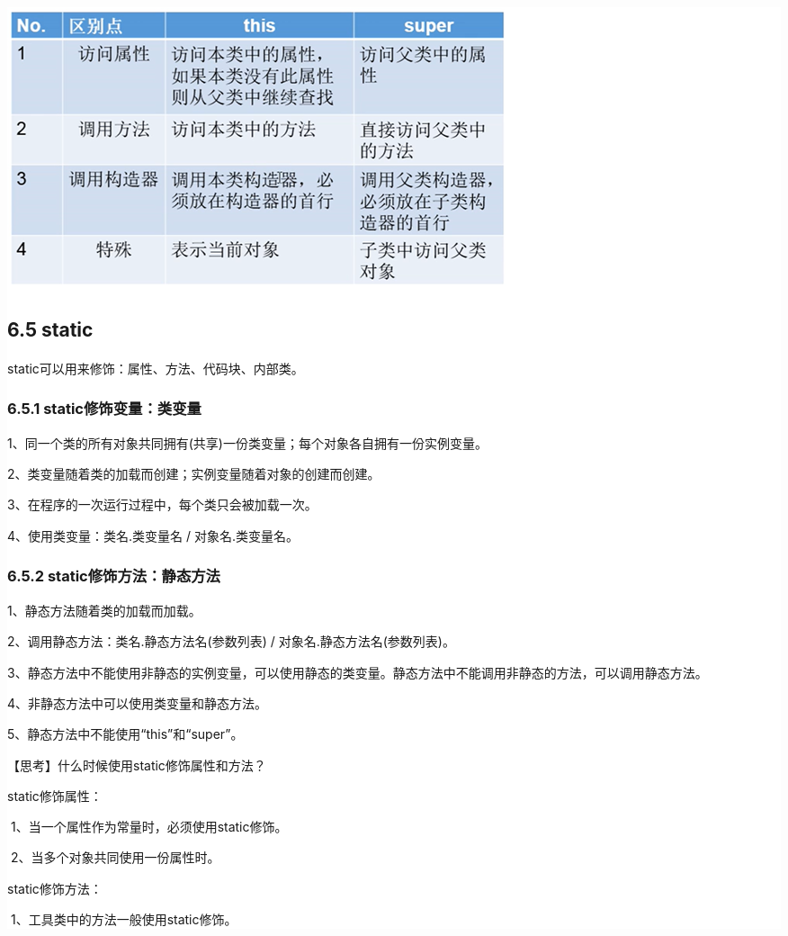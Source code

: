 ![image-20200328143202169](images/image-20200328143202169.png) 

## 6.5 static

static可以用来修饰：属性、方法、代码块、内部类。

### 6.5.1 static修饰变量：类变量

1、同一个类的所有对象共同拥有(共享)一份类变量；每个对象各自拥有一份实例变量。

2、类变量随着类的加载而创建；实例变量随着对象的创建而创建。

3、在程序的一次运行过程中，每个类只会被加载一次。

4、使用类变量：类名.类变量名 / 对象名.类变量名。

### 6.5.2 static修饰方法：静态方法

1、静态方法随着类的加载而加载。

2、调用静态方法：类名.静态方法名(参数列表) / 对象名.静态方法名(参数列表)。

3、静态方法中不能使用非静态的实例变量，可以使用静态的类变量。静态方法中不能调用非静态的方法，可以调用静态方法。

4、非静态方法中可以使用类变量和静态方法。

5、静态方法中不能使用“this”和“super”。



【思考】什么时候使用static修饰属性和方法？

static修饰属性：

​	1、当一个属性作为常量时，必须使用static修饰。

​	2、当多个对象共同使用一份属性时。

static修饰方法：

​	1、工具类中的方法一般使用static修饰。
